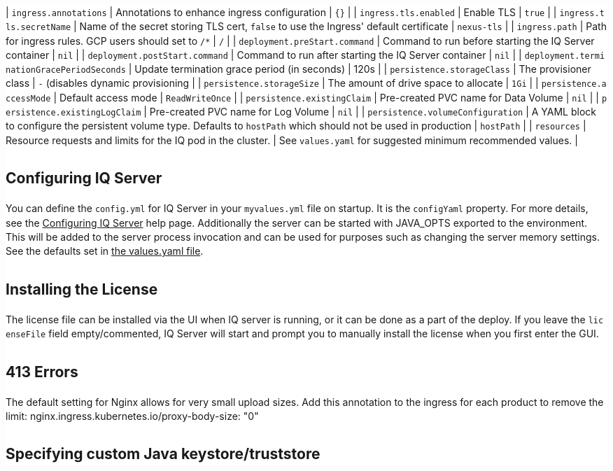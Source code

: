 | `ingress.annotations`                      | Annotations to enhance ingress configuration                                                                        | `{}`                                                        |
| `ingress.tls.enabled`                      | Enable TLS                                                                                                          | `true`                                                      |
| `ingress.tls.secretName`                   | Name of the secret storing TLS cert, `false` to use the Ingress' default certificate                                | `nexus-tls`                                                 |
| `ingress.path`                             | Path for ingress rules. GCP users should set to `/*`                                                                | `/`                                                         |
| `deployment.preStart.command`              | Command to run before starting the IQ Server container                                                              | `nil`                                                       |
| `deployment.postStart.command`             | Command to run after starting the IQ Server container                                                               | `nil`                                                       |
| `deployment.terminationGracePeriodSeconds` | Update termination grace period (in seconds)                                                                        | 120s                                                        |
| `persistence.storageClass`                 | The provisioner class                                                                                               | `-` (disables dynamic provisioning                          |
| `persistence.storageSize`                  | The amount of drive space to allocate                                                                               | `1Gi`                                                       |
| `persistence.accessMode`                   | Default access mode                                                                                                 | `ReadWriteOnce`                                             |
| `persistence.existingClaim`                | Pre-created PVC name for Data Volume                                                                                | `nil`                                                       |
| `persistence.existingLogClaim`             | Pre-created PVC name for Log Volume                                                                                 | `nil`                                                       |
| `persistence.volumeConfiguration`          | A YAML block to configure the persistent volume type. Defaults to `hostPath` which should not be used in production | `hostPath`                                                  |
| `resources`                                | Resource requests and limits for the IQ pod in the cluster.                                                         | See `values.yaml` for suggested minimum recommended values. |

## Configuring IQ Server

You can define the `config.yml` for IQ Server in your `myvalues.yml` file on startup. 
It is the `configYaml` property. For more details, see the [Configuring IQ Server](https://help.sonatype.com/iqserver/configuring) help page.
Additionally the server can be started with JAVA_OPTS exported to the environment. This will be added to the server 
process invocation and can be used for purposes such as changing the server memory settings. See the defaults set in
[the values.yaml file](values.yaml).

## Installing the License

The license file can be installed via the UI when IQ server is running, or it can be done as a part of the deploy. 
If you leave the `licenseFile` field empty/commented, IQ Server will start and prompt you to manually install the license 
when you first enter the GUI.

## 413 Errors

The default setting for Nginx allows for very small upload sizes. Add this annotation to the ingress for each product to remove the limit: nginx.ingress.kubernetes.io/proxy-body-size: "0"
 
## Specifying custom Java keystore/truststore
